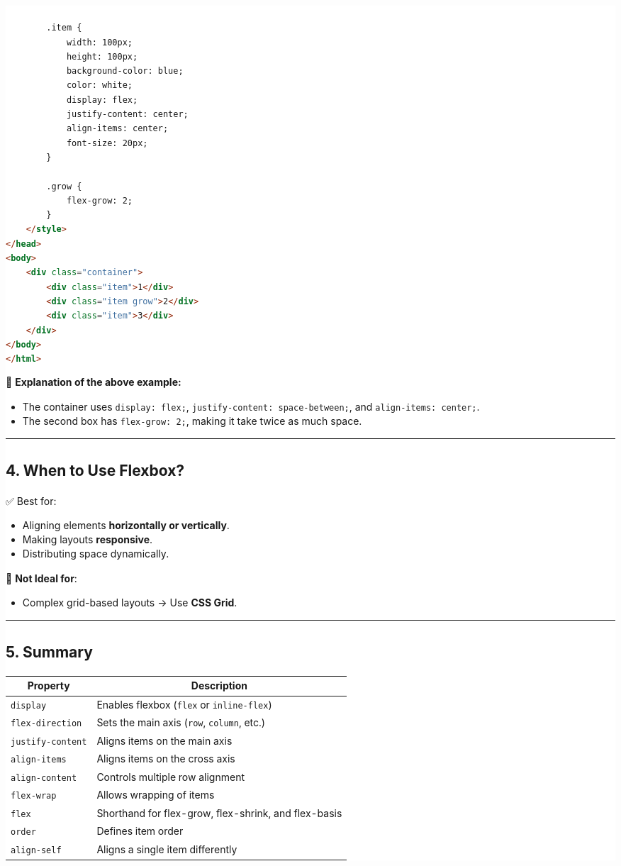 ```html

        .item {
            width: 100px;
            height: 100px;
            background-color: blue;
            color: white;
            display: flex;
            justify-content: center;
            align-items: center;
            font-size: 20px;
        }

        .grow {
            flex-grow: 2;
        }
    </style>
</head>
<body>
    <div class="container">
        <div class="item">1</div>
        <div class="item grow">2</div>
        <div class="item">3</div>
    </div>
</body>
</html>
```
📌 **Explanation of the above example:**
- The container uses `display: flex;`, `justify-content: space-between;`, and `align-items: center;`.
- The second box has `flex-grow: 2;`, making it take twice as much space.

---

## **4. When to Use Flexbox?**
✅ Best for:
- Aligning elements **horizontally or vertically**.
- Making layouts **responsive**.
- Distributing space dynamically.

🚫 **Not Ideal for**:
- Complex grid-based layouts → Use **CSS Grid**.

---

## **5. Summary**
| Property | Description |
|-----------|-------------|
| `display` | Enables flexbox (`flex` or `inline-flex`) |
| `flex-direction` | Sets the main axis (`row`, `column`, etc.) |
| `justify-content` | Aligns items on the main axis |
| `align-items` | Aligns items on the cross axis |
| `align-content` | Controls multiple row alignment |
| `flex-wrap` | Allows wrapping of items |
| `flex` | Shorthand for flex-grow, flex-shrink, and flex-basis |
| `order` | Defines item order |
| `align-self` | Aligns a single item differently |
